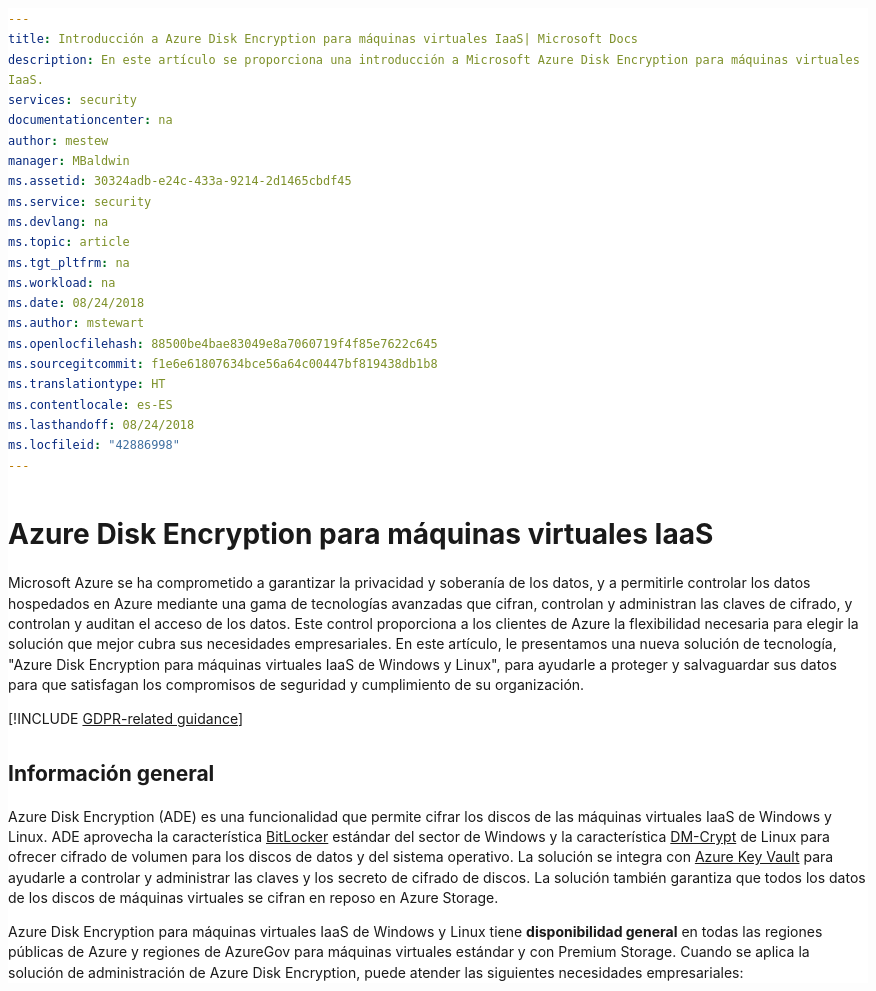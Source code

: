 ```yaml
---
title: Introducción a Azure Disk Encryption para máquinas virtuales IaaS| Microsoft Docs
description: En este artículo se proporciona una introducción a Microsoft Azure Disk Encryption para máquinas virtuales IaaS.
services: security
documentationcenter: na
author: mestew
manager: MBaldwin
ms.assetid: 30324adb-e24c-433a-9214-2d1465cbdf45
ms.service: security
ms.devlang: na
ms.topic: article
ms.tgt_pltfrm: na
ms.workload: na
ms.date: 08/24/2018
ms.author: mstewart
ms.openlocfilehash: 88500be4bae83049e8a7060719f4f85e7622c645
ms.sourcegitcommit: f1e6e61807634bce56a64c00447bf819438db1b8
ms.translationtype: HT
ms.contentlocale: es-ES
ms.lasthandoff: 08/24/2018
ms.locfileid: "42886998"
---
```

# <a name="azure-disk-encryption-for-iaas-vms"></a>Azure Disk Encryption para máquinas virtuales IaaS 
Microsoft Azure se ha comprometido a garantizar la privacidad y soberanía de los datos, y a permitirle controlar los datos hospedados en Azure mediante una gama de tecnologías avanzadas que cifran, controlan y administran las claves de cifrado, y controlan y auditan el acceso de los datos. Este control proporciona a los clientes de Azure la flexibilidad necesaria para elegir la solución que mejor cubra sus necesidades empresariales. En este artículo, le presentamos una nueva solución de tecnología, "Azure Disk Encryption para máquinas virtuales IaaS de Windows y Linux", para ayudarle a proteger y salvaguardar sus datos para que satisfagan los compromisos de seguridad y cumplimiento de su organización. 

[!INCLUDE [GDPR-related guidance](../../includes/gdpr-dsr-and-stp-note.md)]


## <a name="overview"></a>Información general
Azure Disk Encryption (ADE) es una funcionalidad que permite cifrar los discos de las máquinas virtuales IaaS de Windows y Linux. ADE aprovecha la característica [BitLocker](https://docs.microsoft.com/windows/security/information-protection/bitlocker/bitlocker-overview) estándar del sector de Windows y la característica [DM-Crypt](https://en.wikipedia.org/wiki/Dm-crypt) de Linux para ofrecer cifrado de volumen para los discos de datos y del sistema operativo. La solución se integra con [Azure Key Vault](https://azure.microsoft.com/documentation/services/key-vault/) para ayudarle a controlar y administrar las claves y los secreto de cifrado de discos. La solución también garantiza que todos los datos de los discos de máquinas virtuales se cifran en reposo en Azure Storage.

Azure Disk Encryption para máquinas virtuales IaaS de Windows y Linux tiene **disponibilidad general** en todas las regiones públicas de Azure y regiones de AzureGov para máquinas virtuales estándar y con Premium Storage. Cuando se aplica la solución de administración de Azure Disk Encryption, puede atender las siguientes necesidades empresariales:
